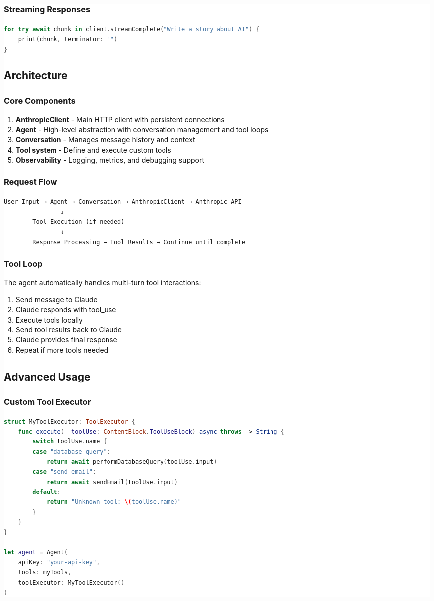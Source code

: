 ### Streaming Responses

```swift
for try await chunk in client.streamComplete("Write a story about AI") {
    print(chunk, terminator: "")
}
```

## Architecture

### Core Components

1. **AnthropicClient** - Main HTTP client with persistent connections
2. **Agent** - High-level abstraction with conversation management and tool loops  
3. **Conversation** - Manages message history and context
4. **Tool system** - Define and execute custom tools
5. **Observability** - Logging, metrics, and debugging support

### Request Flow

```
User Input → Agent → Conversation → AnthropicClient → Anthropic API
                ↓
        Tool Execution (if needed)
                ↓
        Response Processing → Tool Results → Continue until complete
```

### Tool Loop

The agent automatically handles multi-turn tool interactions:

1. Send message to Claude
2. Claude responds with tool_use
3. Execute tools locally  
4. Send tool results back to Claude
5. Claude provides final response
6. Repeat if more tools needed

## Advanced Usage

### Custom Tool Executor

```swift
struct MyToolExecutor: ToolExecutor {
    func execute(_ toolUse: ContentBlock.ToolUseBlock) async throws -> String {
        switch toolUse.name {
        case "database_query":
            return await performDatabaseQuery(toolUse.input)
        case "send_email":
            return await sendEmail(toolUse.input)
        default:
            return "Unknown tool: \(toolUse.name)"
        }
    }
}

let agent = Agent(
    apiKey: "your-api-key",
    tools: myTools,
    toolExecutor: MyToolExecutor()
)
```
